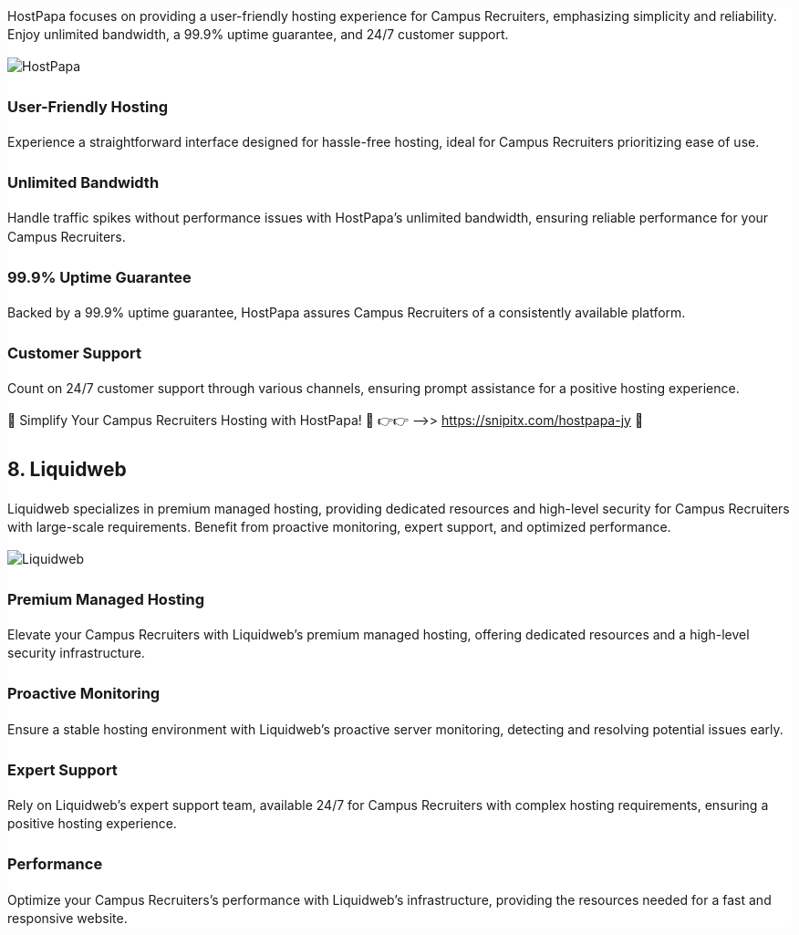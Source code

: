 HostPapa focuses on providing a user-friendly hosting experience for Campus Recruiters, emphasizing simplicity and reliability. Enjoy unlimited bandwidth, a 99.9% uptime guarantee, and 24/7 customer support.

![HostPapa](https://i.imgur.com/ouDTkvl.jpeg "HostPapa Hosting")

### User-Friendly Hosting
Experience a straightforward interface designed for hassle-free hosting, ideal for Campus Recruiters prioritizing ease of use.

### Unlimited Bandwidth
Handle traffic spikes without performance issues with HostPapa’s unlimited bandwidth, ensuring reliable performance for your Campus Recruiters.

### 99.9% Uptime Guarantee
Backed by a 99.9% uptime guarantee, HostPapa assures Campus Recruiters of a consistently available platform.

### Customer Support
Count on 24/7 customer support through various channels, ensuring prompt assistance for a positive hosting experience.

🌈 Simplify Your Campus Recruiters Hosting with HostPapa! 🚀
👉👉 -->> https://snipitx.com/hostpapa-jy 🚀

## 8. Liquidweb

Liquidweb specializes in premium managed hosting, providing dedicated resources and high-level security for Campus Recruiters with large-scale requirements. Benefit from proactive monitoring, expert support, and optimized performance.

![Liquidweb](https://i.imgur.com/4IvT9SC.jpeg "Liquidweb Hosting")

### Premium Managed Hosting
Elevate your Campus Recruiters with Liquidweb’s premium managed hosting, offering dedicated resources and a high-level security infrastructure.

### Proactive Monitoring
Ensure a stable hosting environment with Liquidweb’s proactive server monitoring, detecting and resolving potential issues early.

### Expert Support
Rely on Liquidweb’s expert support team, available 24/7 for Campus Recruiters with complex hosting requirements, ensuring a positive hosting experience.

### Performance
Optimize your Campus Recruiters’s performance with Liquidweb’s infrastructure, providing the resources needed for a fast and responsive website.
